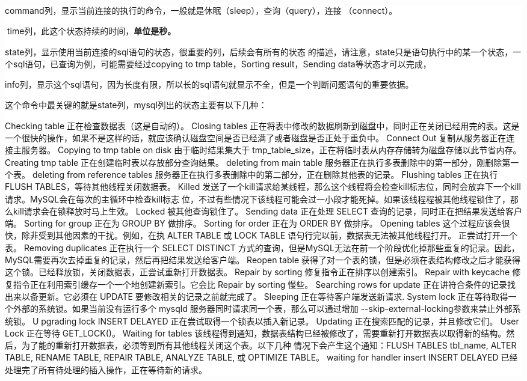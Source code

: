 ​	command列，显示当前连接的执行的命令，一般就是休眠（sleep），查询（query），连接 （connect）。

​    time列，此这个状态持续的时间，**单位是秒。**

   state列，显示使用当前连接的sql语句的状态，很重要的列，后续会有所有的状态 的描述，请注意，state只是语句执行中的某一个状态，一个sql语句，已查询为例，可能需要经过copying to tmp table，Sorting result，Sending data等状态才可以完成，

   info列，显示这个sql语句，因为长度有限，所以长的sql语句就显示不全，但是一个判断问题语句的重要依据。



   这个命令中最关键的就是state列，mysql列出的状态主要有以下几种：

   Checking table 
   正在检查数据表（这是自动的）。 
   Closing tables 
正在将表中修改的数据刷新到磁盘中，同时正在关闭已经用完的表。这是一个很快的操作，如果不是这样的话，就应该确认磁盘空间是否已经满了或者磁盘是否正处于重负中。 
   Connect Out 
复制从服务器正在连接主服务器。 
  Copying to tmp table on disk 
由于临时结果集大于 tmp_table_size，正在将临时表从内存存储转为磁盘存储以此节省内存。 
  Creating tmp table 
正在创建临时表以存放部分查询结果。 
  deleting from main table 
服务器正在执行多表删除中的第一部分，刚删除第一个表。 
  deleting from reference tables 
服务器正在执行多表删除中的第二部分，正在删除其他表的记录。 
  Flushing tables 
正在执行 FLUSH TABLES，等待其他线程关闭数据表。 
  Killed 
发送了一个kill请求给某线程，那么这个线程将会检查kill标志位，同时会放弃下一个kill请求。MySQL会在每次的主循环中检查kill标志 位，不过有些情况下该线程可能会过一小段才能死掉。如果该线程程被其他线程锁住了，那么kill请求会在锁释放时马上生效。 
  Locked 
被其他查询锁住了。 
  Sending data 
正在处理 SELECT 查询的记录，同时正在把结果发送给客户端。 
  Sorting for group 
正在为 GROUP BY 做排序。 
  Sorting for order 
正在为 ORDER BY 做排序。 
  Opening tables 
这个过程应该会很快，除非受到其他因素的干扰。例如，在执 ALTER TABLE 或 LOCK TABLE 语句行完以前，数据表无法被其他线程打开。 正尝试打开一个表。 
  Removing duplicates 
正在执行一个 SELECT DISTINCT 方式的查询，但是MySQL无法在前一个阶段优化掉那些重复的记录。因此，MySQL需要再次去掉重复的记录，然后再把结果发送给客户端。 
  Reopen table 
获得了对一个表的锁，但是必须在表结构修改之后才能获得这个锁。已经释放锁，关闭数据表，正尝试重新打开数据表。 
  Repair by sorting 
修复指令正在排序以创建索引。 
  Repair with keycache 
修复指令正在利用索引缓存一个一个地创建新索引。它会比 Repair by sorting 慢些。 
  Searching rows for update 
正在讲符合条件的记录找出来以备更新。它必须在 UPDATE 要修改相关的记录之前就完成了。 
  Sleeping 
正在等待客户端发送新请求. 
  System lock 
正在等待取得一个外部的系统锁。如果当前没有运行多个 mysqld 服务器同时请求同一个表，那么可以通过增加 --skip-external-locking参数来禁止外部系统锁。 
 U pgrading lock 
INSERT DELAYED 正在尝试取得一个锁表以插入新记录。 
 Updating 
正在搜索匹配的记录，并且修改它们。 
 User Lock 
正在等待 GET_LOCK()。 
 Waiting for tables 
该线程得到通知，数据表结构已经被修改了，需要重新打开数据表以取得新的结构。然后，为了能的重新打开数据表，必须等到所有其他线程关闭这个表。以下几种 情况下会产生这个通知：FLUSH TABLES tbl_name, ALTER TABLE, RENAME TABLE, REPAIR TABLE, ANALYZE TABLE, 或 OPTIMIZE TABLE。 
 waiting for handler insert 
INSERT DELAYED 已经处理完了所有待处理的插入操作，正在等待新的请求。 
